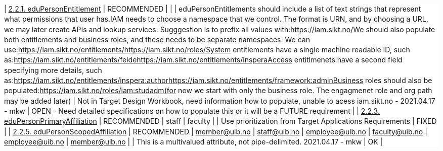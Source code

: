 | [2.2.1. eduPersonEntitlement](https://docs.feide.no/reference/schema/info_uh/uh_attributter_ch02.html#edupersonentitlement)                    | RECOMMENDED        |                                                                                                                                                                     |                                                                                                                                                        | eduPersonEntitlements should include a list of text strings that represent what permissions that user has.IAM needs to choose a namespace that we control. The format is URN, and by choosing a URL, we may later create APIs and lookup services. Sugggestion is to prefix all values with:https://iam.sikt.no/We should also populate both entitlements and business roles, and these needs to be separate namespaces. We can use:https://iam.sikt.no/entitlements/https://iam.sikt.no/roles/System entitlements have a single machine readable ID, such as:https://iam.sikt.no/entitlements/feidehttps://iam.sikt.no/entitlements/insperaAccess entitlmenets have a second field specifying more details, such as:https://iam.sikt.no/entitlements/inspera:authorhttps://iam.sikt.no/entitlements/framework:adminBusiness roles should also be populated:https://iam.sikt.no/roles/iam:studadm(for now we start with only the business role. The engagmenet role and org path may be added later) | Not in Target Design Workbook, need information how to populate, unable to acess iam.sikt.no - 2021.04.17 - mkw    | OPEN - Need detailed specifications on how to populate this or it will be a FUTURE requirement                                  |
| [2.2.3. eduPersonPrimaryAffiliation](https://docs.feide.no/reference/schema/info_uh/uh_attributter_ch02.html#edupersonprimaryaffiliation)      | RECOMMENDED        | staff                                                                                                                                                               | faculty                                                                                                                                                |                                                                                                                                                                                                                                                                                                                                                                                                                                                                                                                                                                                                                                                                                                                                                                                                                                                                                                                                                                                                                                                                                                                                          | Use prioritization from Target Applications Requirements                                                              | FIXED                                                                                                                           |
| [2.2.5. eduPersonScopedAffiliation](https://docs.feide.no/reference/schema/info_uh/uh_attributter_ch02.html#edupersonscopedaffiliation)        | RECOMMENDED        | member@uib.no | staff@uib.no | employee@uib.no                                                                                                                      | faculty@uib.no | employee@uib.no | member@uib.no                                                                                                       |                                                                                                                                                                                                                                                                                                                                                                                                                                                                                                                                                                                                                                                                                                                                                                                                                                                                                                                                                                                                                                                                                                                                          | This is a multivalued attribute, not pipe-delimited. 2021.04.17 - mkw                                                 | OK                                                                                                                              |